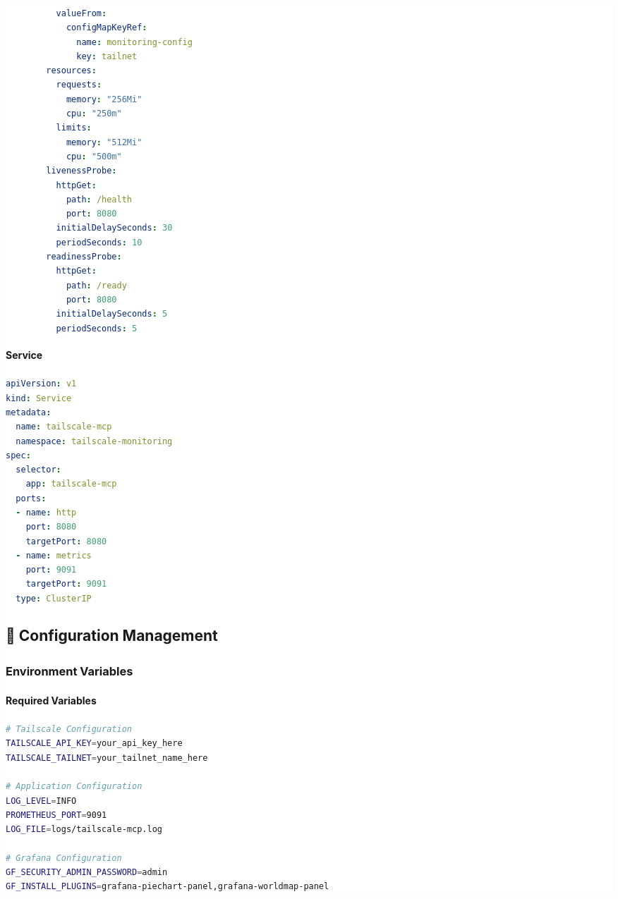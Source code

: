 ```yaml
          valueFrom:
            configMapKeyRef:
              name: monitoring-config
              key: tailnet
        resources:
          requests:
            memory: "256Mi"
            cpu: "250m"
          limits:
            memory: "512Mi"
            cpu: "500m"
        livenessProbe:
          httpGet:
            path: /health
            port: 8080
          initialDelaySeconds: 30
          periodSeconds: 10
        readinessProbe:
          httpGet:
            path: /ready
            port: 8080
          initialDelaySeconds: 5
          periodSeconds: 5
```

#### Service
```yaml
apiVersion: v1
kind: Service
metadata:
  name: tailscale-mcp
  namespace: tailscale-monitoring
spec:
  selector:
    app: tailscale-mcp
  ports:
  - name: http
    port: 8080
    targetPort: 8080
  - name: metrics
    port: 9091
    targetPort: 9091
  type: ClusterIP
```

## 🔧 Configuration Management

### Environment Variables

#### Required Variables
```bash
# Tailscale Configuration
TAILSCALE_API_KEY=your_api_key_here
TAILSCALE_TAILNET=your_tailnet_name_here

# Application Configuration
LOG_LEVEL=INFO
PROMETHEUS_PORT=9091
LOG_FILE=logs/tailscale-mcp.log

# Grafana Configuration
GF_SECURITY_ADMIN_PASSWORD=admin
GF_INSTALL_PLUGINS=grafana-piechart-panel,grafana-worldmap-panel
```